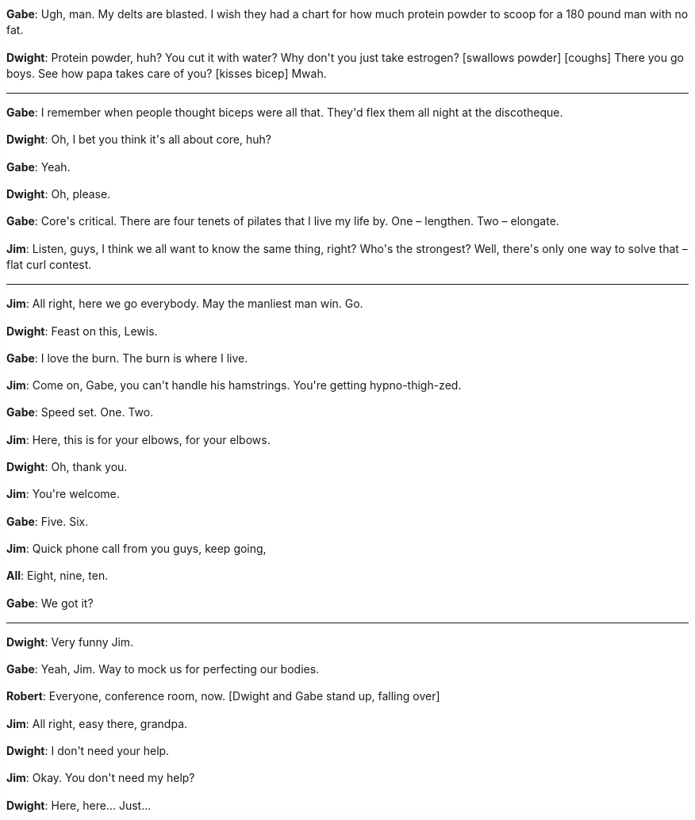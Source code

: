 **Gabe**: Ugh, man. My delts are blasted. I wish they had a chart for how much protein powder to scoop for a 180 pound man with no fat.  
  
**Dwight**: Protein powder, huh? You cut it with water? Why don't you just take estrogen? \[swallows powder\] \[coughs\] There you go boys. See how papa takes care of you? \[kisses bicep\] Mwah.  

* * *

**Gabe**: I remember when people thought biceps were all that. They'd flex them all night at the discotheque.  
  
**Dwight**: Oh, I bet you think it's all about core, huh?  
  
**Gabe**: Yeah.  
  
**Dwight**: Oh, please.  
  
**Gabe**: Core's critical. There are four tenets of pilates that I live my life by. One – lengthen. Two – elongate.  
  
**Jim**: Listen, guys, I think we all want to know the same thing, right? Who's the strongest? Well, there's only one way to solve that – flat curl contest.  

* * *

**Jim**: All right, here we go everybody. May the manliest man win. Go.  
  
**Dwight**: Feast on this, Lewis.  
  
**Gabe**: I love the burn. The burn is where I live.  
  
**Jim**: Come on, Gabe, you can't handle his hamstrings. You're getting hypno-thigh-zed.  
  
**Gabe**: Speed set. One. Two.  
  
**Jim**: Here, this is for your elbows, for your elbows.  
  
**Dwight**: Oh, thank you.  
  
**Jim**: You're welcome.  
  
**Gabe**: Five. Six.  
  
**Jim**: Quick phone call from you guys, keep going,  
  
**All**: Eight, nine, ten.  
  
**Gabe**: We got it?  

* * *

**Dwight**: Very funny Jim.  
  
**Gabe**: Yeah, Jim. Way to mock us for perfecting our bodies.  
  
**Robert**: Everyone, conference room, now. \[Dwight and Gabe stand up, falling over\]  
  
**Jim**: All right, easy there, grandpa.  
  
**Dwight**: I don't need your help.  
  
**Jim**: Okay. You don't need my help?  
  
**Dwight**: Here, here... Just...  
